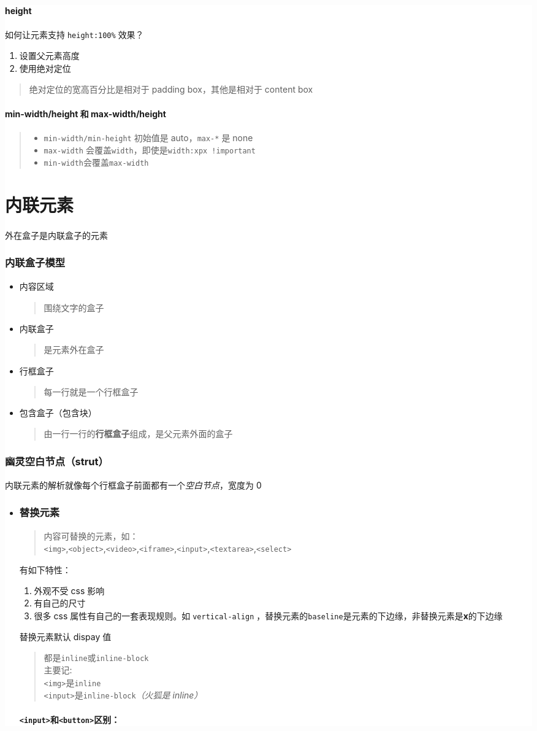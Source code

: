 #### height

如何让元素支持 `height:100%` 效果？

1.  设置父元素高度
2.  使用绝对定位

> 绝对定位的宽高百分比是相对于 padding box，其他是相对于 content box

#### min-width/height 和 max-width/height

> -   `min-width/min-height` 初始值是 auto，`max-*` 是 none
> -   `max-width` 会覆盖`width`，即使是`width:xpx !important`
> -   `min-width`会覆盖`max-width`

# 内联元素

外在盒子是内联盒子的元素

### 内联盒子模型

-   内容区域
    > 围绕文字的盒子
-   内联盒子
    > 是元素外在盒子
-   行框盒子
    > 每一行就是一个行框盒子
-   包含盒子（包含块）
    > 由一行一行的**行框盒子**组成，是父元素外面的盒子

### 幽灵空白节点（strut）

内联元素的解析就像每个行框盒子前面都有一个*空白节点*，宽度为 0

-   ### 替换元素

    > 内容可替换的元素，如：  
    >  `<img>`,`<object>`,`<video>`,`<iframe>`,`<input>`,`<textarea>`,`<select>`

    有如下特性：

    1. 外观不受 css 影响
    2. 有自己的尺寸
    3. 很多 css 属性有自己的一套表现规则。如 `vertical-align` ，替换元素的`baseline`是元素的下边缘，非替换元素是**x**的下边缘

    替换元素默认 dispay 值

    > 都是`inline`或`inline-block`  
    > 主要记:  
    > `<img>`是`inline`  
    > `<input>`是`inline-block`_（火狐是 inline）_

    #### `<input>`和`<button>`区别：
